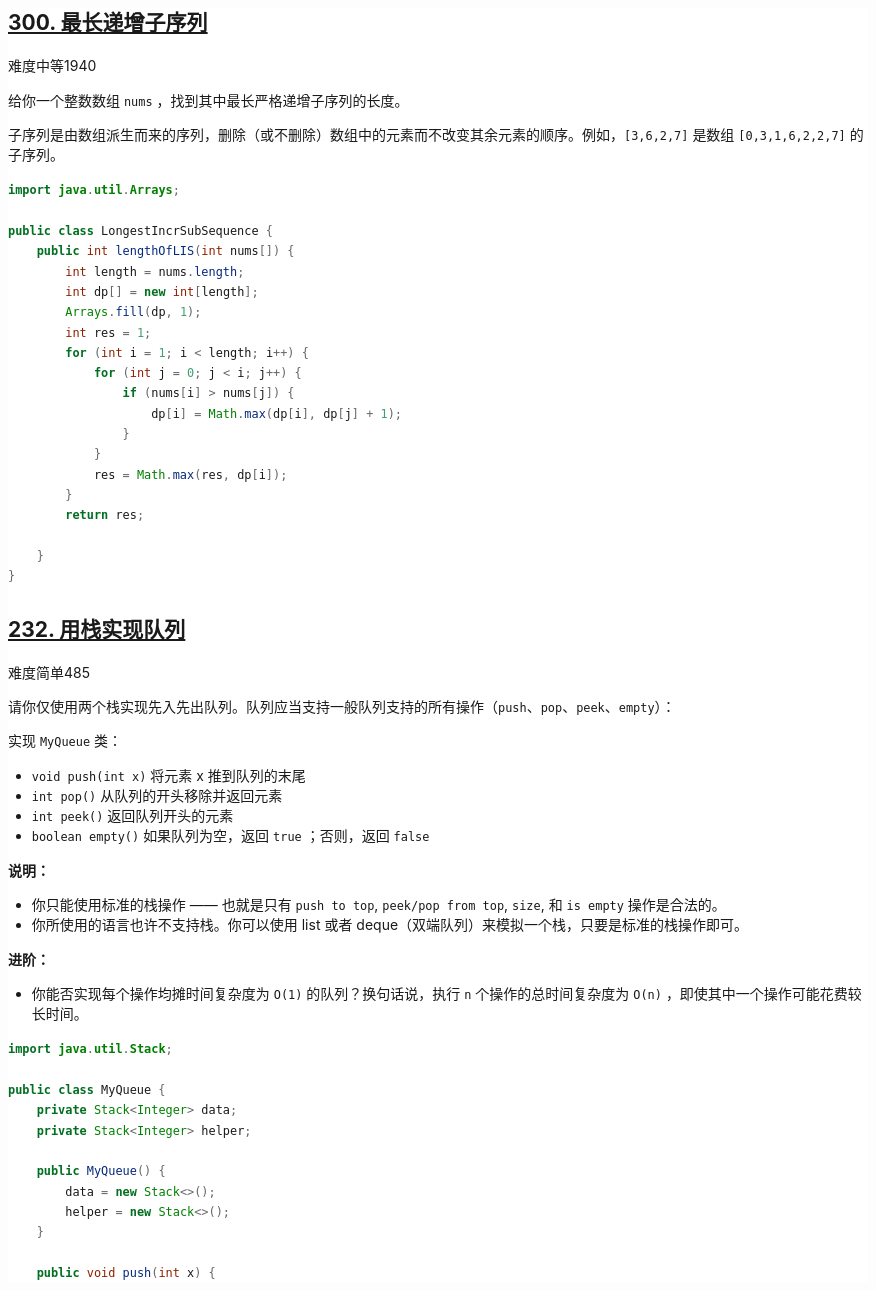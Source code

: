 ## **[300. 最长递增子序列](https://leetcode-cn.com/problems/longest-increasing-subsequence/)**

难度中等1940

给你一个整数数组 `nums` ，找到其中最长严格递增子序列的长度。

子序列是由数组派生而来的序列，删除（或不删除）数组中的元素而不改变其余元素的顺序。例如，`[3,6,2,7]` 是数组 `[0,3,1,6,2,2,7]` 的子序列。

```java
import java.util.Arrays;

public class LongestIncrSubSequence {
    public int lengthOfLIS(int nums[]) {
        int length = nums.length;
        int dp[] = new int[length];
        Arrays.fill(dp, 1);
        int res = 1;
        for (int i = 1; i < length; i++) {
            for (int j = 0; j < i; j++) {
                if (nums[i] > nums[j]) {
                    dp[i] = Math.max(dp[i], dp[j] + 1);
                }
            }
            res = Math.max(res, dp[i]);
        }
        return res;

    }
}
```

## **[232. 用栈实现队列](https://leetcode-cn.com/problems/implement-queue-using-stacks/)**

难度简单485

请你仅使用两个栈实现先入先出队列。队列应当支持一般队列支持的所有操作（`push`、`pop`、`peek`、`empty`）：

实现 `MyQueue` 类：

- `void push(int x)` 将元素 x 推到队列的末尾
- `int pop()` 从队列的开头移除并返回元素
- `int peek()` 返回队列开头的元素
- `boolean empty()` 如果队列为空，返回 `true` ；否则，返回 `false`

**说明：**

- 你只能使用标准的栈操作 —— 也就是只有 `push to top`, `peek/pop from top`, `size`, 和 `is empty` 操作是合法的。
- 你所使用的语言也许不支持栈。你可以使用 list 或者 deque（双端队列）来模拟一个栈，只要是标准的栈操作即可。

**进阶：**

- 你能否实现每个操作均摊时间复杂度为 `O(1)` 的队列？换句话说，执行 `n` 个操作的总时间复杂度为 `O(n)` ，即使其中一个操作可能花费较长时间。

```java
import java.util.Stack;

public class MyQueue {
    private Stack<Integer> data;
    private Stack<Integer> helper;

    public MyQueue() {
        data = new Stack<>();
        helper = new Stack<>();
    }

    public void push(int x) {
```
